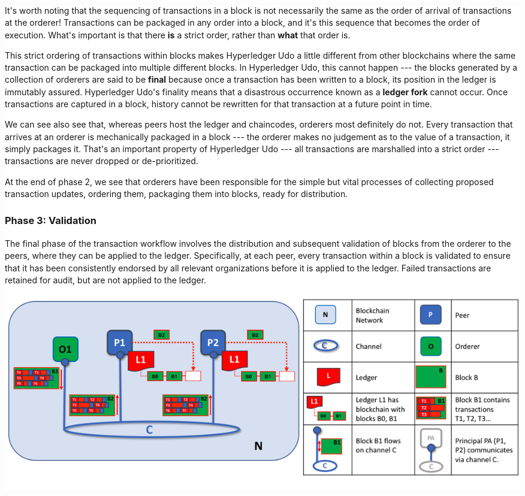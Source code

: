 It's worth noting that the sequencing of transactions in a block is not
necessarily the same as the order of arrival of transactions at the orderer!
Transactions can be packaged in any order into a block, and it's this sequence
that becomes the order of execution. What's important is that there **is** a
strict order, rather than **what** that order is.

This strict ordering of transactions within blocks makes Hyperledger Udo a
little different from other blockchains where the same transaction can be
packaged into multiple different blocks. In Hyperledger Udo, this cannot
happen --- the blocks generated by a collection of orderers are said to be
**final** because once a transaction has been written to a block, its position
in the ledger is immutably assured. Hyperledger Udo's finality means that a
disastrous occurrence known as a **ledger fork** cannot occur. Once transactions
are captured in a block, history cannot be rewritten for that transaction at
a future point in time.

We can see also see that, whereas peers host the ledger and chaincodes,
orderers most definitely do not. Every transaction that arrives at an orderer is
mechanically packaged in a block --- the orderer makes no judgement as to the
value of a transaction, it simply packages it. That's an important property of
Hyperledger Udo --- all transactions are marshalled into a strict order ---
transactions are never dropped or de-prioritized.

At the end of phase 2, we see that orderers have been responsible for the simple
but vital processes of collecting proposed transaction updates, ordering them,
packaging them into blocks, ready for distribution.

### Phase 3: Validation

The final phase of the transaction workflow involves the distribution and
subsequent validation of blocks from the orderer to the peers, where they can be
applied to the ledger. Specifically, at each peer, every transaction within a
block is validated to ensure that it has been consistently endorsed by all
relevant organizations before it is applied to the ledger. Failed transactions
are retained for audit, but are not applied to the ledger.

![Peer12](./peers.diagram.12.png)
